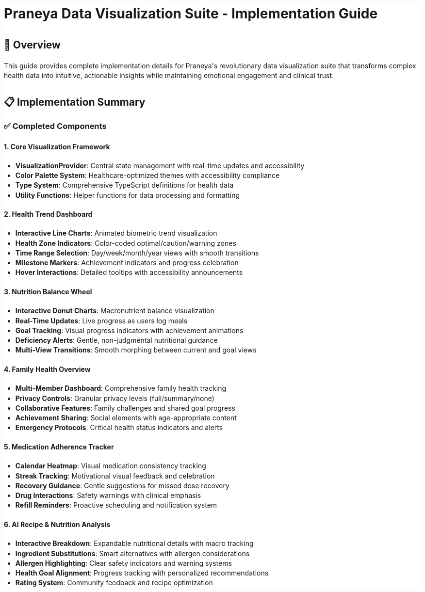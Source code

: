 # Praneya Data Visualization Suite - Implementation Guide

## 🎯 Overview

This guide provides complete implementation details for Praneya's revolutionary data visualization suite that transforms complex health data into intuitive, actionable insights while maintaining emotional engagement and clinical trust.

## 📋 Implementation Summary

### ✅ Completed Components

#### 1. Core Visualization Framework
- **VisualizationProvider**: Central state management with real-time updates and accessibility
- **Color Palette System**: Healthcare-optimized themes with accessibility compliance
- **Type System**: Comprehensive TypeScript definitions for health data
- **Utility Functions**: Helper functions for data processing and formatting

#### 2. Health Trend Dashboard
- **Interactive Line Charts**: Animated biometric trend visualization
- **Health Zone Indicators**: Color-coded optimal/caution/warning zones  
- **Time Range Selection**: Day/week/month/year views with smooth transitions
- **Milestone Markers**: Achievement indicators and progress celebration
- **Hover Interactions**: Detailed tooltips with accessibility announcements

#### 3. Nutrition Balance Wheel
- **Interactive Donut Charts**: Macronutrient balance visualization
- **Real-Time Updates**: Live progress as users log meals
- **Goal Tracking**: Visual progress indicators with achievement animations
- **Deficiency Alerts**: Gentle, non-judgmental nutritional guidance
- **Multi-View Transitions**: Smooth morphing between current and goal views

#### 4. Family Health Overview
- **Multi-Member Dashboard**: Comprehensive family health tracking
- **Privacy Controls**: Granular privacy levels (full/summary/none)
- **Collaborative Features**: Family challenges and shared goal progress
- **Achievement Sharing**: Social elements with age-appropriate content
- **Emergency Protocols**: Critical health status indicators and alerts

#### 5. Medication Adherence Tracker
- **Calendar Heatmap**: Visual medication consistency tracking
- **Streak Tracking**: Motivational visual feedback and celebration
- **Recovery Guidance**: Gentle suggestions for missed dose recovery
- **Drug Interactions**: Safety warnings with clinical emphasis
- **Refill Reminders**: Proactive scheduling and notification system

#### 6. AI Recipe & Nutrition Analysis
- **Interactive Breakdown**: Expandable nutritional details with macro tracking
- **Ingredient Substitutions**: Smart alternatives with allergen considerations
- **Allergen Highlighting**: Clear safety indicators and warning systems
- **Health Goal Alignment**: Progress tracking with personalized recommendations
- **Rating System**: Community feedback and recipe optimization
